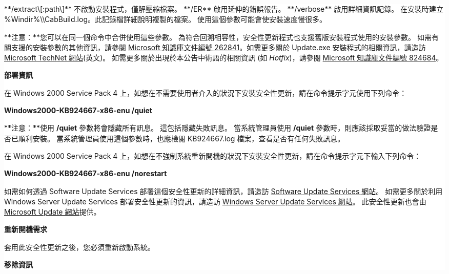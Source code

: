 </td>
</tr>
<tr>
<td style="border:1px solid black;">
**/extract\[:path\]**  
</td>
<td style="border:1px solid black;">
不啟動安裝程式，僅解壓縮檔案。
</td>
</tr>
<tr class="alternateRow">
<td style="border:1px solid black;">
**/ER**  
</td>
<td style="border:1px solid black;">
啟用延伸的錯誤報告。
</td>
</tr>
<tr>
<td style="border:1px solid black;">
**/verbose**  
</td>
<td style="border:1px solid black;">
啟用詳細資訊記錄。 在安裝時建立 %Windir%\\CabBuild.log。此記錄檔詳細說明複製的檔案。 使用這個參數可能會使安裝速度慢很多。
</td>
</tr>
</table>
 
**注意：**您可以在同一個命令中合併使用這些參數。 為符合回溯相容性，安全性更新程式也支援舊版安裝程式使用的安裝參數。 如需有關支援的安裝參數的其他資訊，請參閱 [Microsoft 知識庫文件編號 262841](http://support.microsoft.com/kb/262841)。如需更多關於 Update.exe 安裝程式的相關資訊，請造訪 [Microsoft TechNet 網站](http://go.microsoft.com/fwlink/?linkid=38951)(英文)。 如需更多關於出現於本公告中術語的相關資訊 (如 *Hotfix*)，請參閱 [Microsoft 知識庫文件編號 824684](http://support.microsoft.com/kb/824684)。

**部署資訊**  

在 Windows 2000 Service Pack 4 上，如想在不需要使用者介入的狀況下安裝安全性更新，請在命令提示字元使用下列命令：

**Windows2000-KB924667-x86-enu /quiet**  

**注意：**使用 **/quiet** 參數將會隱藏所有訊息。 這包括隱藏失敗訊息。 當系統管理員使用 **/quiet** 參數時，則應該採取妥當的做法驗證是否已順利安裝。 當系統管理員使用這個參數時，也應檢閱 KB924667.log 檔案，查看是否有任何失敗訊息。

在 Windows 2000 Service Pack 4 上，如想在不強制系統重新開機的狀況下安裝安全性更新，請在命令提示字元下輸入下列命令：

**Windows2000-KB924667-x86-enu /norestart**  

如需如何透過 Software Update Services 部署這個安全性更新的詳細資訊，請造訪 [Software Update Services 網站](http://go.microsoft.com/fwlink/?linkid=21125)。 如需更多關於利用 Windows Server Update Services 部署安全性更新的資訊，請造訪 [Windows Server Update Services 網站](http://www.microsoft.com/taiwan/windowsserversystem/updateservices/evaluation/overview.mspx)。 此安全性更新也會由 [Microsoft Update 網站](http://update.microsoft.com/microsoftupdate)提供。

**重新開機需求**  

套用此安全性更新之後，您必須重新啟動系統。

**移除資訊**  

